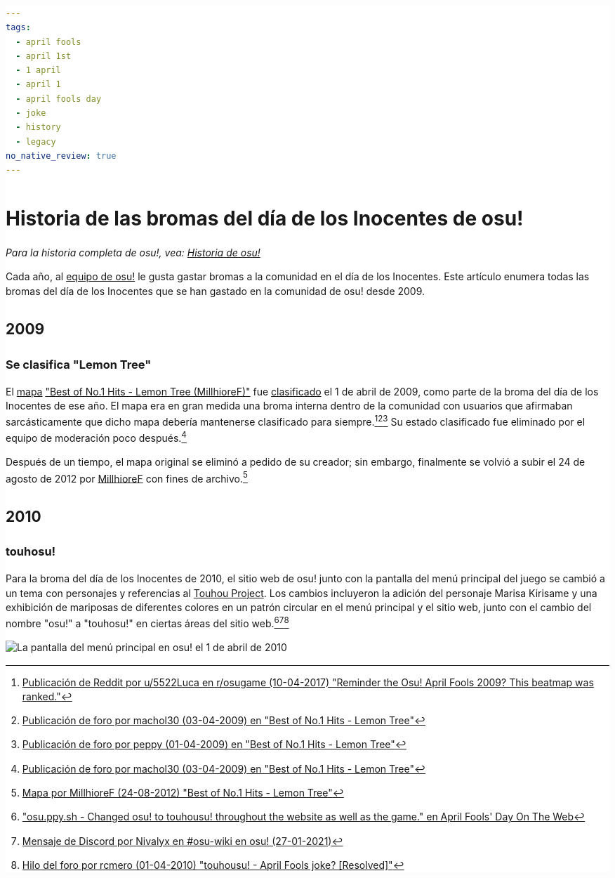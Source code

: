 ```yaml
---
tags:
  - april fools
  - april 1st
  - 1 april
  - april 1
  - april fools day
  - joke
  - history
  - legacy
no_native_review: true
---
```


# Historia de las bromas del día de los Inocentes de osu!

*Para la historia completa de osu!, vea: [Historia de osu!](/wiki/History_of_osu!)*

Cada año, al [equipo de osu!](/wiki/People/osu!_team) le gusta gastar bromas a la comunidad en el día de los Inocentes. Este artículo enumera todas las bromas del día de los Inocentes que se han gastado en la comunidad de osu! desde 2009.

## 2009

### Se clasifica "Lemon Tree"

El [mapa](/wiki/Beatmap) ["Best of No.1 Hits - Lemon Tree (MillhioreF)"](https://osu.ppy.sh/beatmapsets/57878#osu/174267) fue [clasificado](/wiki/Beatmap/Category#clasificados) el 1 de abril de 2009, como parte de la broma del día de los Inocentes de ese año. El mapa era en gran medida una broma interna dentro de la comunidad con usuarios que afirmaban sarcásticamente que dicho mapa debería mantenerse clasificado para siempre.[^lemontree-reddit][^lemontree-post-machol30][^lemontree-post-peppy] Su estado clasificado fue eliminado por el equipo de moderación poco después.[^lemontree-post-machol30]

Después de un tiempo, el mapa original se eliminó a pedido de su creador; sin embargo, finalmente se volvió a subir el 24 de agosto de 2012 por [MillhioreF](https://osu.ppy.sh/users/941094) con fines de archivo.[^lemontree-post-millhioref]

## 2010

### touhosu!

Para la broma del día de los Inocentes de 2010, el sitio web de osu! junto con la pantalla del menú principal del juego se cambió a un tema con personajes y referencias al [Touhou Project](https://es.wikipedia.org/wiki/Touhou_Project). Los cambios incluyeron la adición del personaje Marisa Kirisame y una exhibición de mariposas de diferentes colores en un patrón circular en el menú principal y el sitio web, junto con el cambio del nombre "osu!" a "touhosu!" en ciertas áreas del sitio web.[^touhousu-ontheweb][^touhousu-osudev-2021-01-27][^touhousu-forums]

![](img/2010-touhosu-main-screen.jpg "La pantalla del menú principal en osu! el 1 de abril de 2010")


[^lemontree-reddit]: [Publicación de Reddit por u/5522Luca en r/osugame (10-04-2017) "Reminder the Osu! April Fools 2009? This beatmap was ranked."](https://www.reddit.com/r/osugame/comments/64it62/reminder_the_osu_april_fools_2009_this_beatmap/)
[^lemontree-post-machol30]: [Publicación de foro por machol30 (03-04-2009) en "Best of No.1 Hits - Lemon Tree"](https://osu.ppy.sh/community/forums/posts/106774)
[^lemontree-post-peppy]: [Publicación de foro por peppy (01-04-2009) en "Best of No.1 Hits - Lemon Tree"](https://osu.ppy.sh/community/forums/posts/105679)
[^lemontree-post-millhioref]: [Mapa por MillhioreF (24-08-2012) "Best of No.1 Hits - Lemon Tree"](https://osu.ppy.sh/beatmapsets/57878#osu/174267)
[^touhousu-ontheweb]: ["osu.ppy.sh - Changed osu! to touhousu! throughout the website as well as the game." en April Fools' Day On The Web](http://aprilfoolsdayontheweb.com/joke/8120/?size=1)
[^touhousu-osudev-2021-01-27]: [Mensaje de Discord por Nivalyx en #osu-wiki en osu! (27-01-2021)](https://discord.com/channels/188630481301012481/218677502141399041/804215894762848296)
[^touhousu-forums]: [Hilo del foro por rcmero (01-04-2010) "touhousu! - April Fools joke? [Resolved]"](https://osu.ppy.sh/community/forums/topics/27612)
[^touhousu-forums-2]: [Hilo del foro por rulingvenus (01-04-2010) "Naked Marisa????"](https://osu.ppy.sh/community/forums/topics/27531)
[^nightcore-yt]: [Video de YouTube por Nyaruko (31-03-2011) "When osu! tries to do April Fools"](https://www.youtube.com/watch?v=qD5ep6Fykao)
[^nightcore-frontpage]: ["osu! — rhythm is just a click away" (01-04-2011) en Wayback Machine](https://web.archive.org/web/20110401175252/http://osu.ppy.sh/)
[^fl-forums]: [Publicación de foro por Melty Bagle (31-03-2012) en "[Archived] 'Flashlight mod' on the site...?"](https://osu.ppy.sh/community/forums/posts/1430529)
[^fl-ontheweb]: ["osu.ppy.sh — 'Flashlight' mode on beatmap search page" en April Fools' Day On The Web](http://aprilfoolsdayontheweb.com/joke/11484/?size=1)
[^fl-forums-2]: [Hilo del foro por ----- (31-03-2012) "[Archived] 'flashlight mod' on the site...?"](https://osu.ppy.sh/community/forums/topics/79076)
[^fl-forums-3]: [Publicación de foro por peppy (01-04-2012) en "[Archived] 'flashlight mod' on the site...?"](https://osu.ppy.sh/community/forums/posts/1433063)
[^fl-forums-4]: [Hilo del foro por kreph (31-03-2012) "[Archived] Flashlight bugs the website for some browsers"](https://osu.ppy.sh/community/forums/topics/79077)
[^fl-osudev-2021-01-29]: [Mensaje de Discord por spaceman_atlas en #osu-wiki en osu! (29-01-2021)](https://discord.com/channels/188630481301012481/218677502141399041/804814051209117696)
[^bad-apple-chart]: [Bad Apple Ranking Chart! (04-04-2012)](https://osu.ppy.sh/rankings/osu/charts?spotlight=50)
[^bad-apple-news]: [Noticia publicada por Cyclone (01-04-2012) "Bad Apple!! Ranking Chart"](https://osu.ppy.sh/community/forums/topics/79128)
[^bad-aple-frontpage]: ["osu! — rhythm is just a click away" (03-04-2012) en Wayback Machine](https://web.archive.org/web/20120403135741/http://osu.ppy.sh/)
[^banchobot-reddit]: [Comentario de Reddit por u/Sakuya_Lv9 en r/osugame (02-04-2014) en "April 1st"](https://www.reddit.com/r/osugame/comments/2201so/comment/cgi4zav)
[^banchobot-forums]: [Publicación de foro por Jazz (02-04-2013) en "Your prediction of osu! April Fools"](https://osu.ppy.sh/community/forums/posts/2215004)
[^banchobot-forums-2]: [Publicación de foro por Brian OA (Off-Topic) en "Your prediction of osu! April Fools"](https://osu.ppy.sh/community/forums/posts/2215194)
[^banchobot-tweet]: [Tuit por @little_2d (27-06-2019)](https://twitter.com/little_2d/status/1144316731407683584)
[^banchobot-forums-3]: [Publicación de foro por kingking9 (04-06-2013) en "osu! Community Localisation Project"](https://osu.ppy.sh/community/forums/posts/2342998)
[^banchobot-forums-4]: [Publicación de foro por peppy en (04-06-2013) "osu! Community Localisation Project"](https://osu.ppy.sh/community/forums/posts/2343044)
[^shiba-inu-reddit]: [Publicación de Reddit por u/mystry08 en r/osugame (01-04-2014) "Can we save the start screen doge?"](https://www.reddit.com/r/osugame/comments/21vh6r/can_we_save_the_start_screen_doge/)
[^shiba-inu-reddit-2]: [Publicación de Reddit por u/dalollypop en r/osugame (31-03-2014) "Very April, Such fool, Much peppy. wow"](https://www.reddit.com/r/osugame/comments/21u293/very_april_such_fool_much_peppy_wow/)
[^shiba-inu-forums]: [Hilo del foro por Decuke (31-03-2014) "Doge on Osu!"](https://osu.ppy.sh/community/forums/topics/198112)
[^osu-coins-news]: [Noticia publicada por peppy (31-03-2015) "osu!coins!"](https://osu.ppy.sh/home/news/2015-03-31-osucoins)
[^osu-coins-ontheweb]: ["osu.ppy.sh — osu!coins! (fake business model, obviously a joke from blog & video)" en April Fools' Day On The Web](http://aprilfoolsdayontheweb.com/joke/20150013/?size=1)
[^osu-coins-yt]: [Video de YouTube por synonia (01-04-2015) "Osu! Coin generator 14 coins in 30 seconds"](https://www.youtube.com/watch?v=Cmt646ujDFc)
[^osu-coins-yt-2]: [Video de YouTube por osu! (31-03-2014) "Introduction to osu!coins (April Fools'2015)"](https://www.youtube.com/watch?v=BImc5McuK1o)
[^osu-coins-yt-3]: [Video de YouTube por BananCho (19-10-2017) "Osu!Coins."](https://www.youtube.com/watch?v=0yWlUzG_tb8&t=39s)
[^osu-coins-yt-4]: [Video de YouTube por TheRexster (31-03-2015) "HOW TO GET OSU COINS VERY FAST!"](https://www.youtube.com/watch?v=wRVd5Bdf9rk)
[^osu-coins-forums]: [Hilo del foro por Terriama (19-10-2015) "April Fools"](https://osu.ppy.sh/community/forums/topics/377157)
[^osu-coins-changelog]: [Comentario del registro de cambios por peppy (01-04-2015) en "Cutting Edge 20150401"](https://osu.ppy.sh/comments/121803)
[^osu-vr-news]: [Noticia publicada por Evrien (1 de abril de 2016) "Oculus Rift to be Supported as an Input Method (April Fools!)"](https://osu.ppy.sh/home/news/2016-04-01-oculus-rift-to-be-supported-as-an-input-method)
[^osu-vr-reddit]: [Publicación de Reddit por u/Omgforz en r/osugame (02-08-2016) "McOsu Alpha 20 Public release (custom practice client)"](https://www.reddit.com/r/osugame/comments/4vuksd/mcosu_alpha_20_public_release_custom_practice/)
[^osu-vr-yt]: [Video de YouTube por Omgforz (02-08-2016) "McOsu Alpha 20 (custom practice client +download)"](https://www.youtube.com/watch?v=PCLpOdcMQuc)
[^osu-vr-gameskinny]: ["What Even Is McOsu? Because It's Not Osu!" en GameSkinny](https://www.gameskinny.com/mhaa0/what-even-is-mcosu-because-its-not-osu)
[^osu-vr-mcosu]: ["McKay42/McOsu" en GitHub](https://github.com/McKay42/McOsu)
[^osu-auto-yt]: [Video de YouTube por HoLLy (31 de marzo de 2016) - "osu!'s april fools 2016 (auto mod improvement)"](https://www.youtube.com/watch?v=r9SCbYG4GYs)
[^osu-auto-yt-2]: [Video de YouTube por Hubz (7 de enero de 2021) - "osu! 2016 april fools (dancing pippi)"](https://www.youtube.com/watch?v=fYTdPqhAns0)
[^osu-auto-yt-3]: [Video de YouTube por mightyaleks (31 de marzo de 2016) - "Osu! Dancing Auto-cursor and retard Spin | 1st April 2016"](https://www.youtube.com/watch?v=5Tj-1sgHl9g)
[^osu-auto-reddit]: [Publicación de Reddit por u/osuisgameforweebs en r/osugame (31-03-2016) "Something about the april fools joke dancing that some might not have noticed"](https://www.reddit.com/r/osugame/comments/4crlw1/something_about_the_april_fools_joke_dancing_that/)
[^supporter-tag-forums]: [Hilo del foro por -AlieN (31-03-2016) "[resolved] April Fools??!??!??"](https://osu.ppy.sh/community/forums/topics/437855)
[^supporter-tag-forums-2]: [Publicación de foro por Epipheralis (01-04-2016) en "april fools"](https://osu.ppy.sh/community/forums/posts/5006805)
[^supporter-tag-frontpage]: ["osu!" (01-04-2016) en Wayback Machine](https://web.archive.org/web/20160401001507/https://osu.ppy.sh/)
[^supporter-tag-forums-3]: [Hilo del foro por Bearial1 (01-04-2016) "[resolved] Why am I a supporter?"](https://osu.ppy.sh/community/forums/topics/438118)
[^supporter-tag-forums-4]: [Hilo del foro por noah4678 (01-04-2016) "[resolved] says im a supporter"](https://osu.ppy.sh/community/forums/topics/438119)
[^supporter-tag-reddit]: [Publicación de Reddit por u/CraftyDart en r/osugame (01-04-2016) "The best April Fools day ever."](https://www.reddit.com/r/osugame/comments/4cshv3/the_best_april_fools_day_ever/)
[^supporter-tag-forums-5]: [Hilo del foro por Trosk- (31-03-2016) "[resolved] [confirmed] Regarding osu!supporter/Auto mod"](https://osu.ppy.sh/community/forums/topics/437902)
[^osu-cookie-forums]: [Publicación de foro por Birdy (31-03-2016) en "april fools")](https://osu.ppy.sh/community/forums/posts/5005957)
[^osu-cookie-frontpage]: ["osu!" (01-04-2016) en Wayback Machine](https://web.archive.org/web/20160401001507/https://osu.ppy.sh/)
[^osu-cookie-forums-2]: [Hilo del foro por Rilene (31-03-2016) "osu logo"](https://osu.ppy.sh/community/forums/topics/437755)
[^osu-cookie-forums-3]: [Publicación de foro por Trosk- (31-03-2016) en "[resolved] [confirmed] Regarding osu!supporter/Auto mod"](https://osu.ppy.sh/community/forums/posts/5006190)
[^osu-cookie-web-reddit]: [Publicación de Reddit por u/[deleted] en r/osugame (31-03-2018) "New April Fools Update now has a rotating osu! Logo"](https://www.reddit.com/r/osugame/comments/88kq23/new_april_fools_update_now_has_a_rotating_osu_logo/)
[^osu-cookie-web-reddit-2]: [Publicación de Reddit por u/hi_im_marc en r/osugame (31-03-2018) "April Fools Patch Is Out Get Ready To Get BAMBOOZLED!!!1"](https://www.reddit.com/r/osugame/comments/88kbit/april_fools_patch_is_out_get_ready_to_get/)
[^osu-cookie-web-reddit-3]: [Publicación de Reddit por u/AdriaLOL en r/osugame (01-04-2018) "haha, nice april fools peppy XD"](https://www.reddit.com/r/osugame/comments/88qlwk/haha_nice_april_fools_peppy_xd/)
[^osu-cookie-web-forums]: [Hilo del foro por Aochie (02-04-2018) "The osu! logo is moving?"](https://osu.ppy.sh/community/forums/topics/724377)
[^osu-cookie-web-forums-2]: [Hilo del foro por Jreen (01-04-2018) "[resolved] Osu! Logo Sideways?"](https://osu.ppy.sh/community/forums/topics/724094)
[^sneeze-reddit]: [Publicación de Reddit por u/jivko500 en r/osugame (01-04-2019) "The April Fools joke in osu"](https://www.reddit.com/r/osugame/comments/b83pnl/the_april_fools_joke_in_osu/)
[^sneeze-reddit-2]: [Publicación de Reddit por u/anoymaly2152 en r/osugame (01-04-2019) "Bless you, Pippi."](https://www.reddit.com/r/osugame/comments/b848ro/bless_you_pippi/)
[^sneeze-forums]: [Hilo del foro por Brainage (01-04-2019) "No April Fools in the changelog?"](https://osu.ppy.sh/community/forums/topics/888939)
[^irish-fa]: [Noticia publicada por Ephemeral (01-04-2020) "New Featured Artist: MillhioreF"](https://osu.ppy.sh/home/news/2020-04-01-new-featured-artist-millhioref)
[^sneeze-2-reddit]: [Publicación de Reddit por u/not_pingu en r/osugame (01-04-2020) "Does anybody sometimes hear the "achoo"? (sorry for bad quality)"](https://www.reddit.com/r/osugame/comments/fsxfpk/does_anybody_sometimes_hear_the_achoo_sorry_for/)
[^sneeze-2-reddit-2]: [Publicación de Reddit por u/ohmaytt en r/osugame (01-04-2020) "This year's osu! April Fool's Day joke"](https://www.reddit.com/r/osugame/comments/fsq30l/this_years_osu_april_fools_day_joke/)
[^sneeze-2-forums]: [Hilo del foro por MilkyIQ (01-04-2021) "Is this not the third year in a row that we get sneezing girl?"](https://osu.ppy.sh/community/forums/topics/1286906)
[^sneeze-2-forums-2]: [Hilo del foro por GreatTurtleKing (01-04-2021) "i heard like a sneeze when i just started to play a song"](https://osu.ppy.sh/community/forums/topics/1286396)